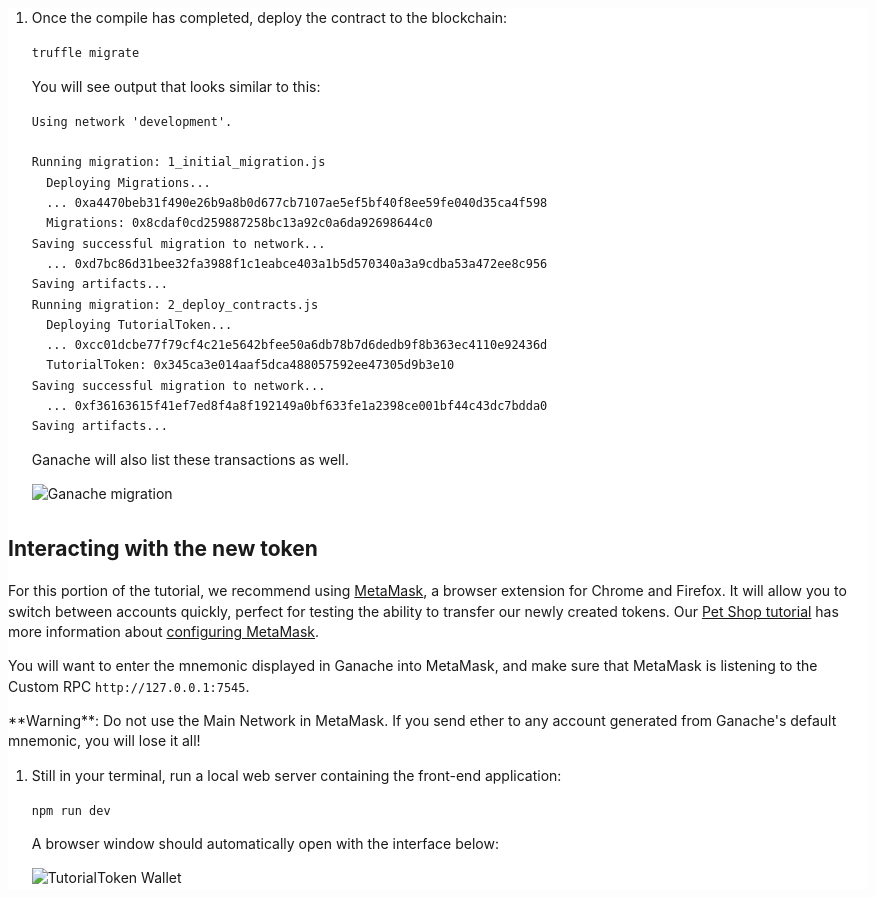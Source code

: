 1. Once the compile has completed, deploy the contract to the blockchain:

   ```shell
   truffle migrate
   ```

   You will see output that looks similar to this:

   ```shell
   Using network 'development'.

   Running migration: 1_initial_migration.js
     Deploying Migrations...
     ... 0xa4470beb31f490e26b9a8b0d677cb7107ae5ef5bf40f8ee59fe040d35ca4f598
     Migrations: 0x8cdaf0cd259887258bc13a92c0a6da92698644c0
   Saving successful migration to network...
     ... 0xd7bc86d31bee32fa3988f1c1eabce403a1b5d570340a3a9cdba53a472ee8c956
   Saving artifacts...
   Running migration: 2_deploy_contracts.js
     Deploying TutorialToken...
     ... 0xcc01dcbe77f79cf4c21e5642bfee50a6db78b7d6dedb9f8b363ec4110e92436d
     TutorialToken: 0x345ca3e014aaf5dca488057592ee47305d9b3e10
   Saving successful migration to network...
     ... 0xf36163615f41ef7ed8f4a8f192149a0bf633fe1a2398ce001bf44c43dc7bdda0
   Saving artifacts...
   ```

   Ganache will also list these transactions as well.

   ![Ganache migration](/img/tutorials/open-zeppelin/oz-ganache-migrate.png "Ganache showing migration transactions.")

## Interacting with the new token

For this portion of the tutorial, we recommend using [MetaMask](https://metamask.io), a browser extension for Chrome and Firefox. It will allow you to switch between accounts quickly, perfect for testing the ability to transfer our newly created tokens. Our [Pet Shop tutorial](/tutorial) has more information about [configuring MetaMask](/tutorial#interacting-with-the-dapp-in-a-browser).

You will want to enter the mnemonic displayed in Ganache into MetaMask, and make sure that MetaMask is listening to the Custom RPC `http://127.0.0.1:7545`.

<p class="alert alert-danger">
**Warning**: Do not use the Main Network in MetaMask. If you send ether to any account generated from Ganache's default mnemonic, you will lose it all!
</p>

1. Still in your terminal, run a local web server containing the front-end application:

   ```shell
   npm run dev
   ```

   A browser window should automatically open with the interface below:

   ![TutorialToken Wallet](/img/tutorials/open-zeppelin/oz-tutorialtoken-initial.png "TutorialToken wallet")

